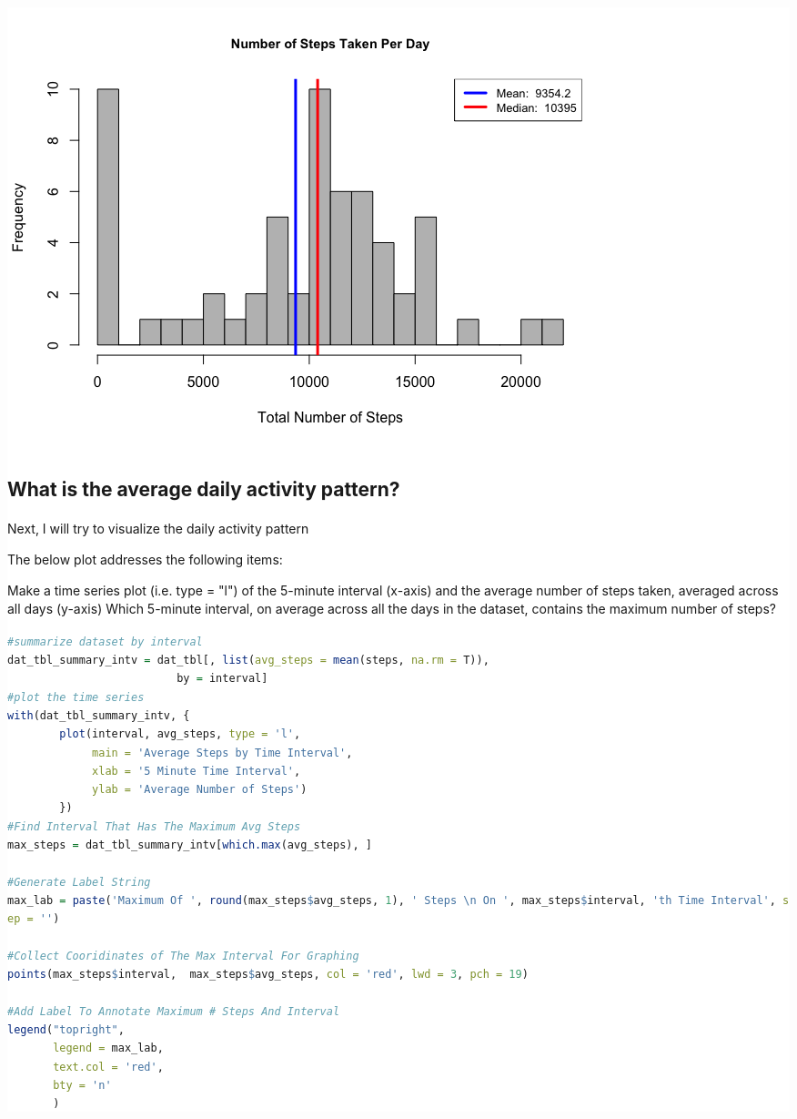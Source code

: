 ![](PA1_template_files/figure-html/unnamed-chunk-4-1.png) 

## What is the average daily activity pattern?

Next, I will try to visualize the daily activity pattern

The below plot addresses the following items:

Make a time series plot (i.e. type = "l") of the 5-minute interval (x-axis) and the average number of steps taken, averaged across all days (y-axis)
Which 5-minute interval, on average across all the days in the dataset, contains the maximum number of steps?


```r
#summarize dataset by interval
dat_tbl_summary_intv = dat_tbl[, list(avg_steps = mean(steps, na.rm = T)), 
                          by = interval]
#plot the time series
with(dat_tbl_summary_intv, {
        plot(interval, avg_steps, type = 'l',
             main = 'Average Steps by Time Interval',
             xlab = '5 Minute Time Interval',
             ylab = 'Average Number of Steps')
        })
#Find Interval That Has The Maximum Avg Steps
max_steps = dat_tbl_summary_intv[which.max(avg_steps), ]

#Generate Label String
max_lab = paste('Maximum Of ', round(max_steps$avg_steps, 1), ' Steps \n On ', max_steps$interval, 'th Time Interval', sep = '')

#Collect Cooridinates of The Max Interval For Graphing
points(max_steps$interval,  max_steps$avg_steps, col = 'red', lwd = 3, pch = 19)

#Add Label To Annotate Maximum # Steps And Interval
legend("topright",
       legend = max_lab,
       text.col = 'red',
       bty = 'n'
       )
```